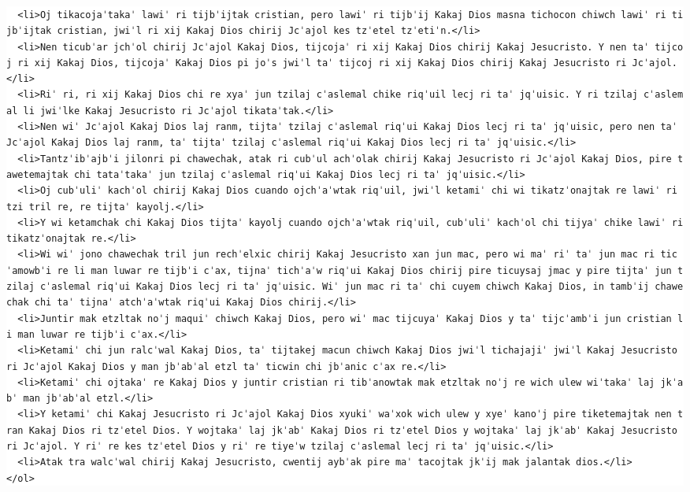       <li>Oj tikacojaˈtakaˈ lawiˈ ri tijbˈijtak cristian, pero lawiˈ ri tijbˈij Kakaj Dios masna tichocon chiwch lawiˈ ri tijbˈijtak cristian, jwiˈl ri xij Kakaj Dios chirij Jcˈajol kes tzˈetel tzˈetiˈn.</li>
      <li>Nen ticubˈar jchˈol chirij Jcˈajol Kakaj Dios, tijcojaˈ ri xij Kakaj Dios chirij Kakaj Jesucristo. Y nen taˈ tijcoj ri xij Kakaj Dios, tijcojaˈ Kakaj Dios pi joˈs jwiˈl taˈ tijcoj ri xij Kakaj Dios chirij Kakaj Jesucristo ri Jcˈajol.</li>
      <li>Riˈ ri, ri xij Kakaj Dios chi re xyaˈ jun tzilaj cˈaslemal chike riqˈuil lecj ri taˈ jqˈuisic. Y ri tzilaj cˈaslemal li jwiˈlke Kakaj Jesucristo ri Jcˈajol tikataˈtak.</li>
      <li>Nen wiˈ Jcˈajol Kakaj Dios laj ranm, tijtaˈ tzilaj cˈaslemal riqˈui Kakaj Dios lecj ri taˈ jqˈuisic, pero nen taˈ Jcˈajol Kakaj Dios laj ranm, taˈ tijtaˈ tzilaj cˈaslemal riqˈui Kakaj Dios lecj ri taˈ jqˈuisic.</li>
      <li>Tantzˈibˈajbˈi jilonri pi chawechak, atak ri cubˈul achˈolak chirij Kakaj Jesucristo ri Jcˈajol Kakaj Dios, pire tawetemajtak chi tataˈtakaˈ jun tzilaj cˈaslemal riqˈui Kakaj Dios lecj ri taˈ jqˈuisic.</li>
      <li>Oj cubˈuliˈ kachˈol chirij Kakaj Dios cuando ojchˈaˈwtak riqˈuil, jwiˈl ketamiˈ chi wi tikatzˈonajtak re lawiˈ ri tzi tril re, re tijtaˈ kayolj.</li>
      <li>Y wi ketamchak chi Kakaj Dios tijtaˈ kayolj cuando ojchˈaˈwtak riqˈuil, cubˈuliˈ kachˈol chi tijyaˈ chike lawiˈ ri tikatzˈonajtak re.</li>
      <li>Wi wiˈ jono chawechak tril jun rechˈelxic chirij Kakaj Jesucristo xan jun mac, pero wi maˈ riˈ taˈ jun mac ri ticˈamowbˈi re li man luwar re tijbˈi cˈax, tijnaˈ tichˈaˈw riqˈui Kakaj Dios chirij pire ticuysaj jmac y pire tijtaˈ jun tzilaj cˈaslemal riqˈui Kakaj Dios lecj ri taˈ jqˈuisic. Wiˈ jun mac ri taˈ chi cuyem chiwch Kakaj Dios, in tambˈij chawechak chi taˈ tijnaˈ atchˈaˈwtak riqˈui Kakaj Dios chirij.</li>
      <li>Juntir mak etzltak noˈj maquiˈ chiwch Kakaj Dios, pero wiˈ mac tijcuyaˈ Kakaj Dios y taˈ tijcˈambˈi jun cristian li man luwar re tijbˈi cˈax.</li>
      <li>Ketamiˈ chi jun ralcˈwal Kakaj Dios, taˈ tijtakej macun chiwch Kakaj Dios jwiˈl tichajajiˈ jwiˈl Kakaj Jesucristo ri Jcˈajol Kakaj Dios y man jbˈabˈal etzl taˈ ticwin chi jbˈanic cˈax re.</li>
      <li>Ketamiˈ chi ojtakaˈ re Kakaj Dios y juntir cristian ri tibˈanowtak mak etzltak noˈj re wich ulew wiˈtakaˈ laj jkˈabˈ man jbˈabˈal etzl.</li>
      <li>Y ketamiˈ chi Kakaj Jesucristo ri Jcˈajol Kakaj Dios xyukiˈ waˈxok wich ulew y xyeˈ kanoˈj pire tiketemajtak nen tran Kakaj Dios ri tzˈetel Dios. Y wojtakaˈ laj jkˈabˈ Kakaj Dios ri tzˈetel Dios y wojtakaˈ laj jkˈabˈ Kakaj Jesucristo ri Jcˈajol. Y riˈ re kes tzˈetel Dios y riˈ re tiyeˈw tzilaj cˈaslemal lecj ri taˈ jqˈuisic.</li>
      <li>Atak tra walcˈwal chirij Kakaj Jesucristo, cwentij aybˈak pire maˈ tacojtak jkˈij mak jalantak dios.</li>
    </ol>
  </li>
</ol>
